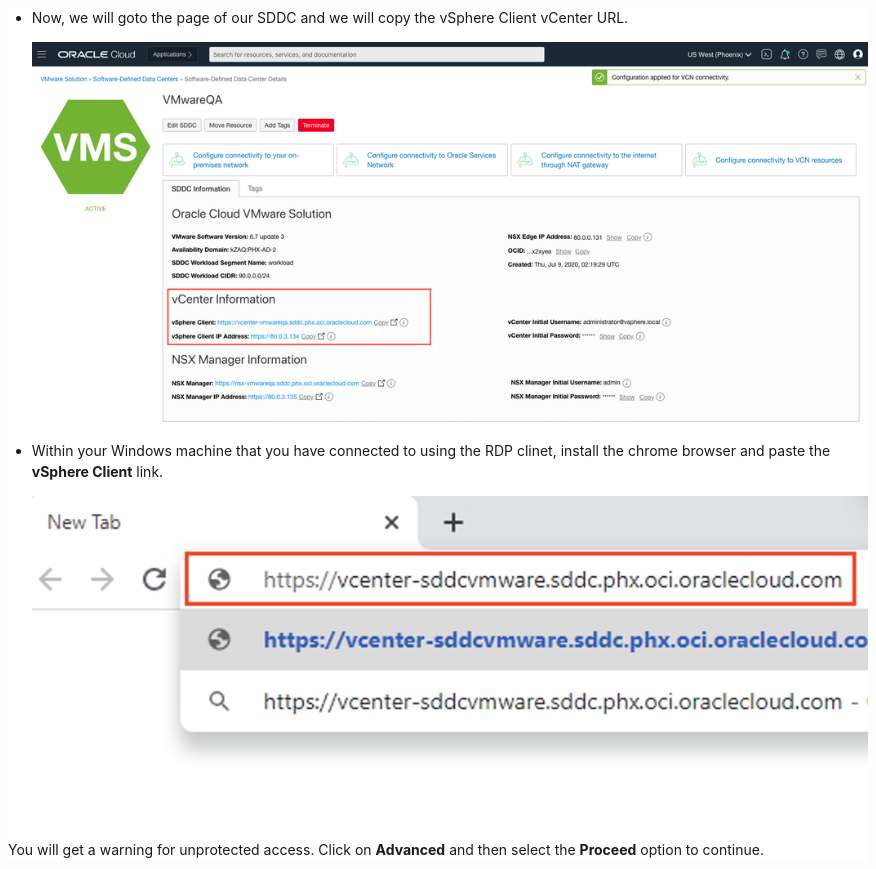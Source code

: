 - Now, we will goto the page of our SDDC and we will copy the vSphere Client vCenter URL.

    ![](./images/Lab100/100_26.png " ")

- Within your Windows machine that you have connected to using the RDP clinet, install the chrome browser and paste the **vSphere Client** link.

    ![](./images/Lab100/100_27.png " ")

 You will get a warning for unprotected access. Click on **Advanced** and then select the **Proceed** option to continue.

